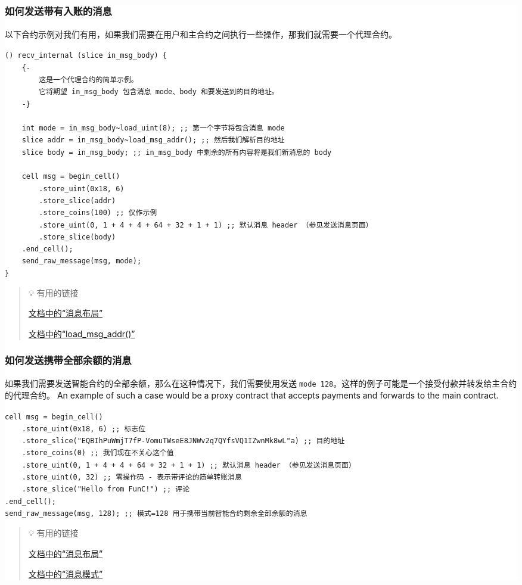 ### 如何发送带有入账的消息

以下合约示例对我们有用，如果我们需要在用户和主合约之间执行一些操作，那我们就需要一个代理合约。

```func
() recv_internal (slice in_msg_body) {
    {-
        这是一个代理合约的简单示例。
        它将期望 in_msg_body 包含消息 mode、body 和要发送到的目的地址。
    -}

    int mode = in_msg_body~load_uint(8); ;; 第一个字节将包含消息 mode
    slice addr = in_msg_body~load_msg_addr(); ;; 然后我们解析目的地址
    slice body = in_msg_body; ;; in_msg_body 中剩余的所有内容将是我们新消息的 body

    cell msg = begin_cell()
        .store_uint(0x18, 6)
        .store_slice(addr)
        .store_coins(100) ;; 仅作示例
        .store_uint(0, 1 + 4 + 4 + 64 + 32 + 1 + 1) ;; 默认消息 header （参见发送消息页面）
        .store_slice(body)
    .end_cell();
    send_raw_message(msg, mode);
}
```

> 💡 有用的链接
>
> [文档中的“消息布局”](/develop/smart-contracts/messages)
>
> [文档中的“load_msg_addr()”](/develop/func/stdlib/#load_msg_addr)

### 如何发送携带全部余额的消息

如果我们需要发送智能合约的全部余额，那么在这种情况下，我们需要使用发送 `mode 128`。这样的例子可能是一个接受付款并转发给主合约的代理合约。 An example of such a case would be a proxy contract that accepts payments and forwards to the main contract.

```func
cell msg = begin_cell()
    .store_uint(0x18, 6) ;; 标志位
    .store_slice("EQBIhPuWmjT7fP-VomuTWseE8JNWv2q7QYfsVQ1IZwnMk8wL"a) ;; 目的地址
    .store_coins(0) ;; 我们现在不关心这个值
    .store_uint(0, 1 + 4 + 4 + 64 + 32 + 1 + 1) ;; 默认消息 header （参见发送消息页面）
    .store_uint(0, 32) ;; 零操作码 - 表示带评论的简单转账消息
    .store_slice("Hello from FunC!") ;; 评论
.end_cell();
send_raw_message(msg, 128); ;; 模式=128 用于携带当前智能合约剩余全部余额的消息
```

> 💡 有用的链接
>
> [文档中的“消息布局”](/develop/smart-contracts/messages)
>
> [文档中的“消息模式”](/develop/func/stdlib/#send_raw_message)
